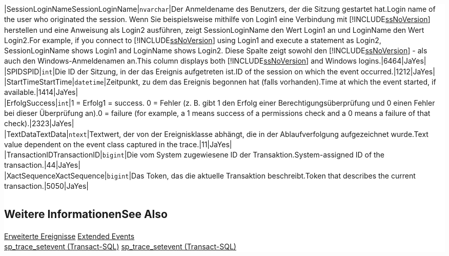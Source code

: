 |<span data-ttu-id="6be7a-185">SessionLoginName</span><span class="sxs-lookup"><span data-stu-id="6be7a-185">SessionLoginName</span></span>|`nvarchar`|<span data-ttu-id="6be7a-186">Der Anmeldename des Benutzers, der die Sitzung gestartet hat.</span><span class="sxs-lookup"><span data-stu-id="6be7a-186">Login name of the user who originated the session.</span></span> <span data-ttu-id="6be7a-187">Wenn Sie beispielsweise mithilfe von Login1 eine Verbindung mit [!INCLUDE[ssNoVersion](../../includes/ssnoversion-md.md)] herstellen und eine Anweisung als Login2 ausführen, zeigt SessionLoginName den Wert Login1 an und LoginName den Wert Login2.</span><span class="sxs-lookup"><span data-stu-id="6be7a-187">For example, if you connect to [!INCLUDE[ssNoVersion](../../includes/ssnoversion-md.md)] using Login1 and execute a statement as Login2, SessionLoginName shows Login1 and LoginName shows Login2.</span></span> <span data-ttu-id="6be7a-188">Diese Spalte zeigt sowohl den [!INCLUDE[ssNoVersion](../../includes/ssnoversion-md.md)] - als auch den Windows-Anmeldenamen an.</span><span class="sxs-lookup"><span data-stu-id="6be7a-188">This column displays both [!INCLUDE[ssNoVersion](../../includes/ssnoversion-md.md)] and Windows logins.</span></span>|<span data-ttu-id="6be7a-189">64</span><span class="sxs-lookup"><span data-stu-id="6be7a-189">64</span></span>|<span data-ttu-id="6be7a-190">Ja</span><span class="sxs-lookup"><span data-stu-id="6be7a-190">Yes</span></span>|  
|<span data-ttu-id="6be7a-191">SPID</span><span class="sxs-lookup"><span data-stu-id="6be7a-191">SPID</span></span>|`int`|<span data-ttu-id="6be7a-192">Die ID der Sitzung, in der das Ereignis aufgetreten ist.</span><span class="sxs-lookup"><span data-stu-id="6be7a-192">ID of the session on which the event occurred.</span></span>|<span data-ttu-id="6be7a-193">12</span><span class="sxs-lookup"><span data-stu-id="6be7a-193">12</span></span>|<span data-ttu-id="6be7a-194">Ja</span><span class="sxs-lookup"><span data-stu-id="6be7a-194">Yes</span></span>|  
|<span data-ttu-id="6be7a-195">StartTime</span><span class="sxs-lookup"><span data-stu-id="6be7a-195">StartTime</span></span>|`datetime`|<span data-ttu-id="6be7a-196">Zeitpunkt, zu dem das Ereignis begonnen hat (falls vorhanden).</span><span class="sxs-lookup"><span data-stu-id="6be7a-196">Time at which the event started, if available.</span></span>|<span data-ttu-id="6be7a-197">14</span><span class="sxs-lookup"><span data-stu-id="6be7a-197">14</span></span>|<span data-ttu-id="6be7a-198">Ja</span><span class="sxs-lookup"><span data-stu-id="6be7a-198">Yes</span></span>|  
|<span data-ttu-id="6be7a-199">Erfolg</span><span class="sxs-lookup"><span data-stu-id="6be7a-199">Success</span></span>|`int`|<span data-ttu-id="6be7a-200">1 = Erfolg</span><span class="sxs-lookup"><span data-stu-id="6be7a-200">1 = success.</span></span> <span data-ttu-id="6be7a-201">0 = Fehler (z. B. gibt 1 den Erfolg einer Berechtigungsüberprüfung und 0 einen Fehler bei dieser Überprüfung an).</span><span class="sxs-lookup"><span data-stu-id="6be7a-201">0 = failure (for example, a 1 means success of a permissions check and a 0 means a failure of that check).</span></span>|<span data-ttu-id="6be7a-202">23</span><span class="sxs-lookup"><span data-stu-id="6be7a-202">23</span></span>|<span data-ttu-id="6be7a-203">Ja</span><span class="sxs-lookup"><span data-stu-id="6be7a-203">Yes</span></span>|  
|<span data-ttu-id="6be7a-204">TextData</span><span class="sxs-lookup"><span data-stu-id="6be7a-204">TextData</span></span>|`ntext`|<span data-ttu-id="6be7a-205">Textwert, der von der Ereignisklasse abhängt, die in der Ablaufverfolgung aufgezeichnet wurde.</span><span class="sxs-lookup"><span data-stu-id="6be7a-205">Text value dependent on the event class captured in the trace.</span></span>|<span data-ttu-id="6be7a-206">1</span><span class="sxs-lookup"><span data-stu-id="6be7a-206">1</span></span>|<span data-ttu-id="6be7a-207">Ja</span><span class="sxs-lookup"><span data-stu-id="6be7a-207">Yes</span></span>|  
|<span data-ttu-id="6be7a-208">TransactionID</span><span class="sxs-lookup"><span data-stu-id="6be7a-208">TransactionID</span></span>|`bigint`|<span data-ttu-id="6be7a-209">Die vom System zugewiesene ID der Transaktion.</span><span class="sxs-lookup"><span data-stu-id="6be7a-209">System-assigned ID of the transaction.</span></span>|<span data-ttu-id="6be7a-210">4</span><span class="sxs-lookup"><span data-stu-id="6be7a-210">4</span></span>|<span data-ttu-id="6be7a-211">Ja</span><span class="sxs-lookup"><span data-stu-id="6be7a-211">Yes</span></span>|  
|<span data-ttu-id="6be7a-212">XactSequence</span><span class="sxs-lookup"><span data-stu-id="6be7a-212">XactSequence</span></span>|`bigint`|<span data-ttu-id="6be7a-213">Das Token, das die aktuelle Transaktion beschreibt.</span><span class="sxs-lookup"><span data-stu-id="6be7a-213">Token that describes the current transaction.</span></span>|<span data-ttu-id="6be7a-214">50</span><span class="sxs-lookup"><span data-stu-id="6be7a-214">50</span></span>|<span data-ttu-id="6be7a-215">Ja</span><span class="sxs-lookup"><span data-stu-id="6be7a-215">Yes</span></span>|  
  
## <a name="see-also"></a><span data-ttu-id="6be7a-216">Weitere Informationen</span><span class="sxs-lookup"><span data-stu-id="6be7a-216">See Also</span></span>  
 <span data-ttu-id="6be7a-217">[Erweiterte Ereignisse](../extended-events/extended-events.md) </span><span class="sxs-lookup"><span data-stu-id="6be7a-217">[Extended Events](../extended-events/extended-events.md) </span></span>  
 <span data-ttu-id="6be7a-218">[sp_trace_setevent &#40;Transact-SQL&#41;](/sql/relational-databases/system-stored-procedures/sp-trace-setevent-transact-sql) </span><span class="sxs-lookup"><span data-stu-id="6be7a-218">[sp_trace_setevent &#40;Transact-SQL&#41;](/sql/relational-databases/system-stored-procedures/sp-trace-setevent-transact-sql) </span></span>  